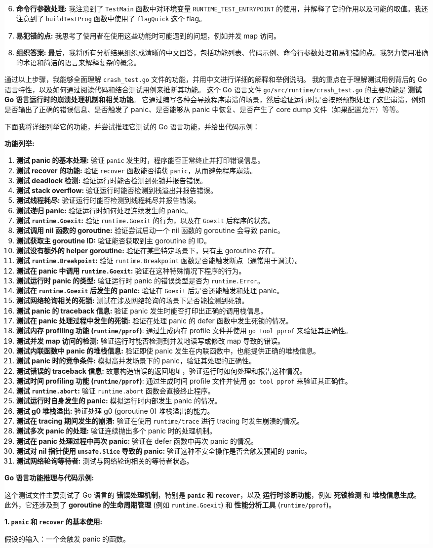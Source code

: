 6. **命令行参数处理:**  我注意到了 `TestMain` 函数中对环境变量 `RUNTIME_TEST_ENTRYPOINT` 的使用，并解释了它的作用以及可能的取值。我还注意到了 `buildTestProg` 函数中使用了 `flagQuick` 这个 flag。

7. **易犯错的点:** 我思考了使用者在使用这些功能时可能遇到的问题，例如并发 map 访问。

8. **组织答案:**  最后，我将所有分析结果组织成清晰的中文回答，包括功能列表、代码示例、命令行参数处理和易犯错的点。我努力使用准确的术语和简洁的语言来解释复杂的概念。

通过以上步骤，我能够全面理解 `crash_test.go` 文件的功能，并用中文进行详细的解释和举例说明。 我的重点在于理解测试用例背后的 Go 语言特性，以及如何通过阅读代码和结合测试用例来推断其功能。
这个 Go 语言文件 `go/src/runtime/crash_test.go` 的主要功能是 **测试 Go 语言运行时的崩溃处理机制和相关功能**。  它通过编写各种会导致程序崩溃的场景，然后验证运行时是否按照预期处理了这些崩溃，例如是否输出了正确的错误信息、是否触发了 panic、是否能够从 panic 中恢复、是否产生了 core dump 文件（如果配置允许）等等。

下面我将详细列举它的功能，并尝试推理它测试的 Go 语言功能，并给出代码示例：

**功能列举:**

1. **测试 panic 的基本处理:** 验证 `panic` 发生时，程序能否正常终止并打印错误信息。
2. **测试 recover 的功能:** 验证 `recover` 函数能否捕获 `panic`，从而避免程序崩溃。
3. **测试 deadlock 检测:** 验证运行时能否检测到死锁并报告错误。
4. **测试 stack overflow:** 验证运行时能否检测到栈溢出并报告错误。
5. **测试线程耗尽:** 验证运行时能否检测到线程耗尽并报告错误。
6. **测试递归 panic:** 验证运行时如何处理连续发生的 panic。
7. **测试 `runtime.Goexit`:** 验证 `runtime.Goexit` 的行为，以及在 `Goexit` 后程序的状态。
8. **测试调用 nil 函数的 goroutine:** 验证尝试启动一个 nil 函数的 goroutine 会导致 panic。
9. **测试获取主 goroutine ID:** 验证能否获取到主 goroutine 的 ID。
10. **测试没有额外的 helper goroutine:**  验证在某些特定场景下，只有主 goroutine 存在。
11. **测试 `runtime.Breakpoint`:** 验证 `runtime.Breakpoint` 函数是否能触发断点（通常用于调试）。
12. **测试在 panic 中调用 `runtime.Goexit`:** 验证在这种特殊情况下程序的行为。
13. **测试运行时 panic 的类型:** 验证运行时 panic 的错误类型是否为 `runtime.Error`。
14. **测试在 `runtime.Goexit` 后发生的 panic:** 验证在 `Goexit` 后是否还能触发和处理 panic。
15. **测试网络轮询相关的死锁:** 测试在涉及网络轮询的场景下是否能检测到死锁。
16. **测试 panic 的 traceback 信息:** 验证 panic 发生时能否打印出正确的调用栈信息。
17. **测试在 panic 处理过程中发生的死锁:** 验证在处理 panic 的 defer 函数中发生死锁的情况。
18. **测试内存 profiling 功能 (`runtime/pprof`)**:  通过生成内存 profile 文件并使用 `go tool pprof` 来验证其正确性。
19. **测试并发 map 访问的检测:** 验证运行时能否检测到并发地读写或修改 map 导致的错误。
20. **测试内联函数中 panic 的堆栈信息:** 验证即使 panic 发生在内联函数中，也能提供正确的堆栈信息。
21. **测试 panic 时的竞争条件:**  模拟高并发场景下的 panic，验证其处理的正确性。
22. **测试错误的 traceback 信息:**  故意构造错误的返回地址，验证运行时如何处理和报告这种情况。
23. **测试时间 profiling 功能 (`runtime/pprof`)**:  通过生成时间 profile 文件并使用 `go tool pprof` 来验证其正确性。
24. **测试 `runtime.abort`:** 验证 `runtime.abort` 函数会直接终止程序。
25. **测试运行时自身发生的 panic:** 模拟运行时内部发生 panic 的情况。
26. **测试 g0 堆栈溢出:**  验证处理 g0 (goroutine 0) 堆栈溢出的能力。
27. **测试在 tracing 期间发生的崩溃:** 验证在使用 `runtime/trace` 进行 tracing 时发生崩溃的情况。
28. **测试多次 panic 的处理:** 验证连续抛出多个 panic 时的处理机制。
29. **测试在 panic 处理过程中再次 panic:** 验证在 defer 函数中再次 panic 的情况。
30. **测试对 nil 指针使用 `unsafe.Slice` 导致的 panic:** 验证这种不安全操作是否会触发预期的 panic。
31. **测试网络轮询等待者:** 测试与网络轮询相关的等待者状态。

**Go 语言功能推理与代码示例:**

这个测试文件主要测试了 Go 语言的 **错误处理机制**，特别是 **`panic` 和 `recover`**，以及 **运行时诊断功能**，例如 **死锁检测** 和 **堆栈信息生成**。  此外，它还涉及到了 **goroutine 的生命周期管理** (例如 `runtime.Goexit`) 和 **性能分析工具** (`runtime/pprof`)。

**1. `panic` 和 `recover` 的基本使用:**

假设的输入：一个会触发 panic 的函数。
